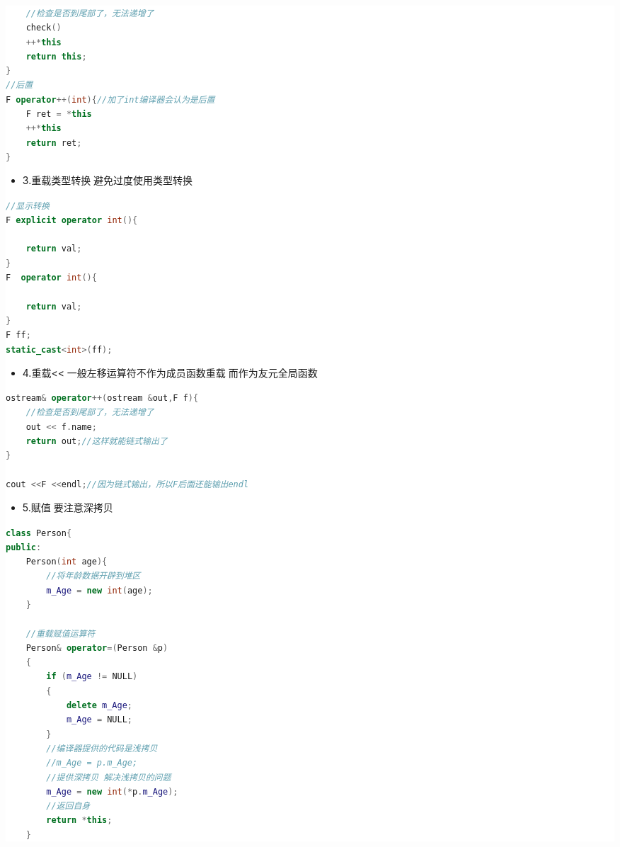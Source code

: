 ```cpp
    //检查是否到尾部了，无法递增了
    check()
    ++*this
    return this;
}
//后置
F operator++(int){//加了int编译器会认为是后置
    F ret = *this
    ++*this
    return ret;
}
```
- 3.重载类型转换
避免过度使用类型转换
```cpp
//显示转换
F explicit operator int(){

    return val;
}
F  operator int(){

    return val;
}
F ff;
static_cast<int>(ff);
```
- 4.重载<<
一般左移运算符不作为成员函数重载
而作为友元全局函数
```cpp
ostream& operator++(ostream &out,F f){
    //检查是否到尾部了，无法递增了
    out << f.name;
    return out;//这样就能链式输出了
}

cout <<F <<endl;//因为链式输出，所以F后面还能输出endl
```
- 5.赋值
要注意深拷贝
```cpp
class Person{
public:
	Person(int age){
		//将年龄数据开辟到堆区
		m_Age = new int(age);
	}

	//重载赋值运算符 
	Person& operator=(Person &p)
	{
		if (m_Age != NULL)
		{
			delete m_Age;
			m_Age = NULL;
		}
		//编译器提供的代码是浅拷贝
		//m_Age = p.m_Age;
		//提供深拷贝 解决浅拷贝的问题
		m_Age = new int(*p.m_Age);
		//返回自身
		return *this;
	}
```
